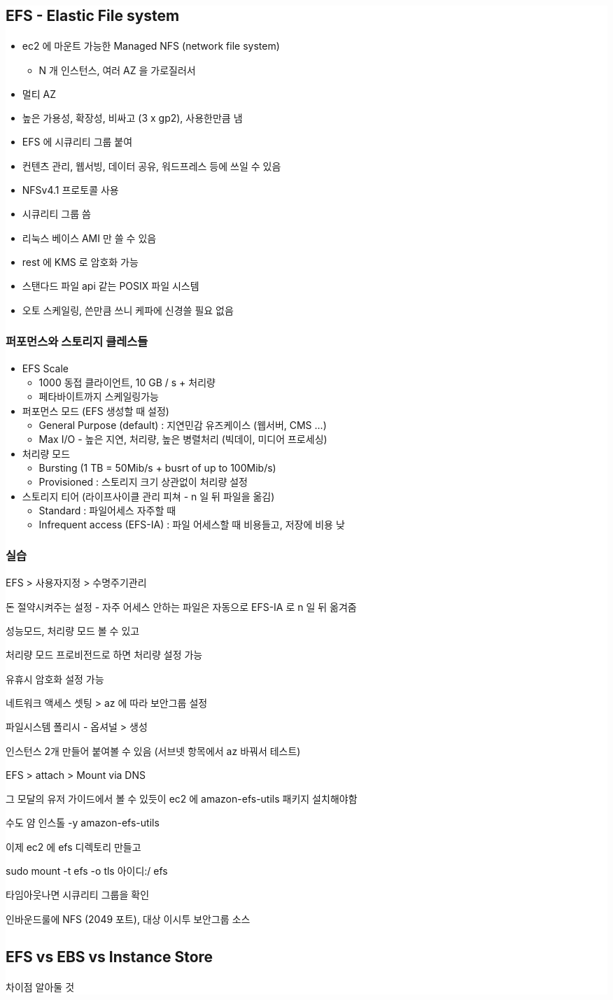 ## EFS - Elastic File system

- ec2 에 마운트 가능한 Managed NFS (network file system)
    - N 개 인스턴스, 여러 AZ 을 가로질러서
- 멀티 AZ
- 높은 가용성, 확장성, 비싸고 (3 x gp2), 사용한만큼 냄
- EFS 에 시큐리티 그룹 붙여 

- 컨텐츠 관리, 웹서빙, 데이터 공유, 워드프레스 등에 쓰일 수 있음
- NFSv4.1 프로토콜 사용
- 시큐리티 그룹 씀
- 리눅스 베이스 AMI 만 쓸 수 있음
- rest 에 KMS 로 암호화 가능
- 스탠다드 파일 api 같는 POSIX 파일 시스템
- 오토 스케일링, 쓴만큼 쓰니 케파에 신경쓸 필요 없음

### 퍼포먼스와 스토리지 클레스들

- EFS Scale
    - 1000 동접 클라이언트, 10 GB / s + 처리량
    - 페타바이트까지 스케일링가능
- 퍼포먼스 모드 (EFS 생성할 때 설정)
    - General Purpose (default) : 지연민감 유즈케이스 (웹서버, CMS ...)
    - Max I/O - 높은 지연, 처리량, 높은 병렬처리 (빅데이, 미디어 프로세싱)
- 처리량 모드
    - Bursting (1 TB = 50Mib/s + busrt of up to 100Mib/s)
    - Provisioned : 스토리지 크기 상관없이 처리량 설정
- 스토리지 티어 (라이프사이클 관리 피쳐 - n 일 뒤 파일을 옮김)
    - Standard : 파일어세스 자주할 때
    - Infrequent access (EFS-IA) : 파일 어세스할 때 비용들고, 저장에 비용 낮
    
### 실습

EFS > 사용자지정 > 수명주기관리

돈 절약시켜주는 설정 - 자주 어세스 안하는 파일은 자동으로 EFS-IA 로 n 일 뒤 옮겨줌

성능모드, 처리량 모드 볼 수 있고

처리량 모드 프로비전드로 하면 처리량 설정 가능

유휴시 암호화 설정 가능  

네트워크 액세스 셋팅 > az 에 따라 보안그룹 설정

파일시스템 폴리시 - 옵셔널 > 생성

인스턴스 2개 만들어 붙여볼 수 있음 (서브넷 항목에서 az 바꿔서 테스트)

EFS > attach > Mount via DNS

그 모달의 유저 가이드에서 볼 수 있듯이 ec2 에 amazon-efs-utils 패키지 설치해야함

수도 얌 인스톨 -y amazon-efs-utils

이제 ec2 에 efs 디렉토리 만들고

sudo mount -t efs -o tls 아이디:/ efs

타임아웃나면 시큐리티 그룹을 확인

인바운드룰에 NFS (2049 포트), 대상 이시투 보안그룹 소스

## EFS vs EBS vs Instance Store

차이점 알아둘 것




    
